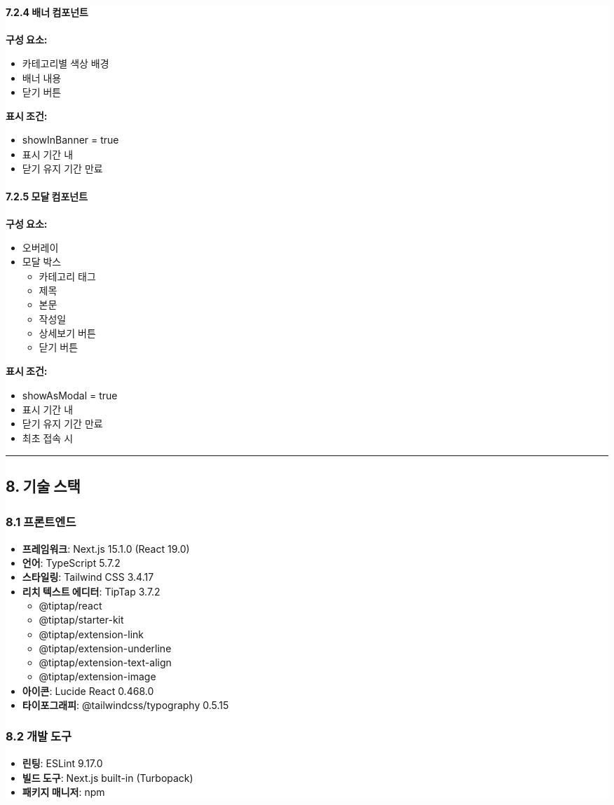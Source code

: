 #### 7.2.4 배너 컴포넌트
**구성 요소:**
- 카테고리별 색상 배경
- 배너 내용
- 닫기 버튼

**표시 조건:**
- showInBanner = true
- 표시 기간 내
- 닫기 유지 기간 만료

#### 7.2.5 모달 컴포넌트
**구성 요소:**
- 오버레이
- 모달 박스
  - 카테고리 태그
  - 제목
  - 본문
  - 작성일
  - 상세보기 버튼
  - 닫기 버튼

**표시 조건:**
- showAsModal = true
- 표시 기간 내
- 닫기 유지 기간 만료
- 최초 접속 시

---

## 8. 기술 스택

### 8.1 프론트엔드
- **프레임워크**: Next.js 15.1.0 (React 19.0)
- **언어**: TypeScript 5.7.2
- **스타일링**: Tailwind CSS 3.4.17
- **리치 텍스트 에디터**: TipTap 3.7.2
  - @tiptap/react
  - @tiptap/starter-kit
  - @tiptap/extension-link
  - @tiptap/extension-underline
  - @tiptap/extension-text-align
  - @tiptap/extension-image
- **아이콘**: Lucide React 0.468.0
- **타이포그래피**: @tailwindcss/typography 0.5.15

### 8.2 개발 도구
- **린팅**: ESLint 9.17.0
- **빌드 도구**: Next.js built-in (Turbopack)
- **패키지 매니저**: npm
